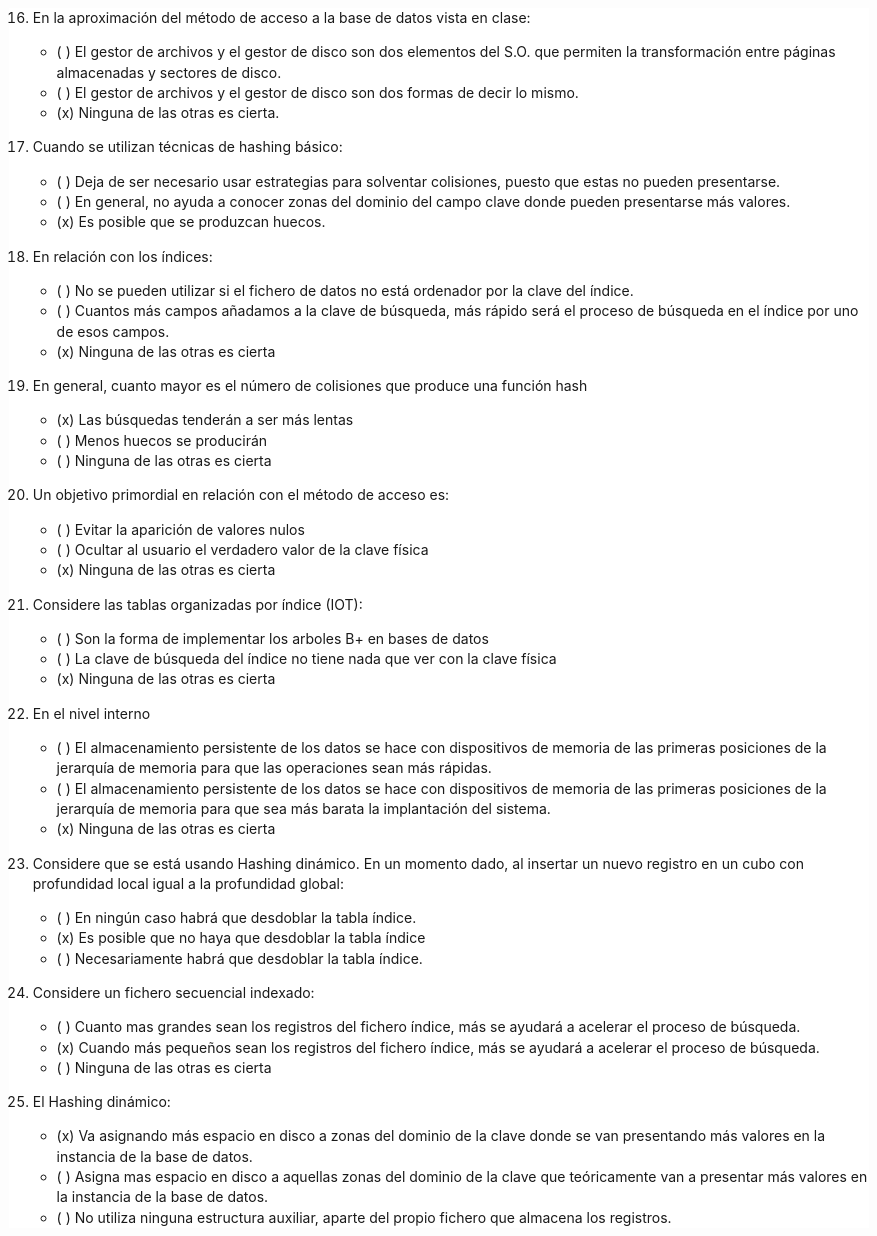 16. En la aproximación del método de acceso a la base de datos vista en clase:
    - ( ) El gestor de archivos y el gestor de disco son dos elementos del S.O. que permiten la transformación entre páginas almacenadas y sectores de disco.
    - ( ) El gestor de archivos y el gestor de disco son dos formas de decir lo mismo.
    - (x) Ninguna de las otras es cierta.

17. Cuando se utilizan técnicas de hashing básico:
    - ( ) Deja de ser necesario usar estrategias para solventar colisiones, puesto que estas no pueden presentarse.
    - ( ) En general, no ayuda a conocer zonas del dominio del campo clave donde pueden presentarse más valores.
    - (x) Es posible que se produzcan huecos.

18. En relación con los índices:
    - ( ) No se pueden utilizar si el fichero de datos no está ordenador por la clave del índice.
    - ( ) Cuantos más campos añadamos a la clave de búsqueda, más rápido será el proceso de búsqueda en el índice por uno de esos campos.
    - (x) Ninguna de las otras es cierta

19. En general, cuanto mayor es el número de colisiones que produce una función hash
    - (x) Las búsquedas tenderán a ser más lentas
    - ( ) Menos huecos se producirán
    - ( ) Ninguna de las otras es cierta

20. Un objetivo primordial en relación con el método de acceso es:
    - ( ) Evitar la aparición de valores nulos
    - ( ) Ocultar al usuario el verdadero valor de la clave física
    - (x) Ninguna de las otras es cierta

21. Considere las tablas organizadas por índice (IOT):
    - ( ) Son la forma de implementar los arboles B+ en bases de datos
    - ( ) La clave de búsqueda del índice no tiene nada que ver con la clave física
    - (x) Ninguna de las otras es cierta

22. En el nivel interno
    - ( ) El almacenamiento persistente de los datos se hace con dispositivos de memoria de las primeras posiciones de la jerarquía de memoria para que las operaciones sean más rápidas.
    - ( ) El almacenamiento persistente de los datos se hace con dispositivos de memoria de las primeras posiciones de la jerarquía de memoria para que sea más barata la implantación del sistema.
    - (x) Ninguna de las otras es cierta

23. Considere que se está usando Hashing dinámico. En un momento dado, al insertar un nuevo registro en un cubo con profundidad local igual a la profundidad global:
    - ( ) En ningún caso habrá que desdoblar la tabla índice.
    - (x) Es posible que no haya que desdoblar la tabla índice
    - ( ) Necesariamente habrá que desdoblar la tabla índice.

24. Considere un fichero secuencial indexado:
    - ( ) Cuanto mas grandes sean los registros del fichero índice, más se ayudará a acelerar el proceso de búsqueda.
    - (x) Cuando más pequeños sean los registros del fichero índice, más se ayudará a acelerar el proceso de búsqueda.
    - ( ) Ninguna de las otras es cierta

25. El Hashing dinámico:
    - (x) Va asignando más espacio en disco a zonas del dominio de la clave donde se van presentando más valores en la instancia de la base de datos.
    - ( ) Asigna mas espacio en disco a aquellas zonas del dominio de la clave que teóricamente van a presentar más valores en la instancia de la base de datos.
    - ( ) No utiliza ninguna estructura auxiliar, aparte del propio fichero que almacena los registros.
